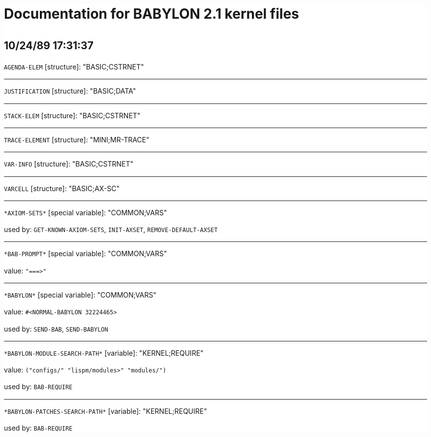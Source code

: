# Documentation for BABYLON 2.1 kernel files

## 10/24/89 17:31:37

`AGENDA-ELEM` [structure]: "BASIC;CSTRNET"

-------------------------------------------------------------------

`JUSTIFICATION` [structure]: "BASIC;DATA"

-------------------------------------------------------------------

`STACK-ELEM` [structure]: "BASIC;CSTRNET"

-------------------------------------------------------------------

`TRACE-ELEMENT` [structure]: "MINI;MR-TRACE"

-------------------------------------------------------------------

`VAR-INFO` [structure]: "BASIC;CSTRNET"

-------------------------------------------------------------------

`VARCELL` [structure]: "BASIC;AX-SC"

-------------------------------------------------------------------

`*AXIOM-SETS*` [special variable]: "COMMON;VARS"

used by: `GET-KNOWN-AXIOM-SETS`, `INIT-AXSET`, `REMOVE-DEFAULT-AXSET`

-------------------------------------------------------------------

`*BAB-PROMPT*` [special variable]: "COMMON;VARS"

value: `"===>"`

-------------------------------------------------------------------

`*BABYLON*` [special variable]: "COMMON;VARS"

value: `#<NORMAL-BABYLON 32224465>`

used by: `SEND-BAB`, `SEND-BABYLON`

-------------------------------------------------------------------

`*BABYLON-MODULE-SEARCH-PATH*` [variable]: "KERNEL;REQUIRE"

value: `("configs/" "lispm/modules>" "modules/")`

used by: `BAB-REQUIRE`

-------------------------------------------------------------------

`*BABYLON-PATCHES-SEARCH-PATH*` [variable]: "KERNEL;REQUIRE"

used by: `BAB-REQUIRE`
